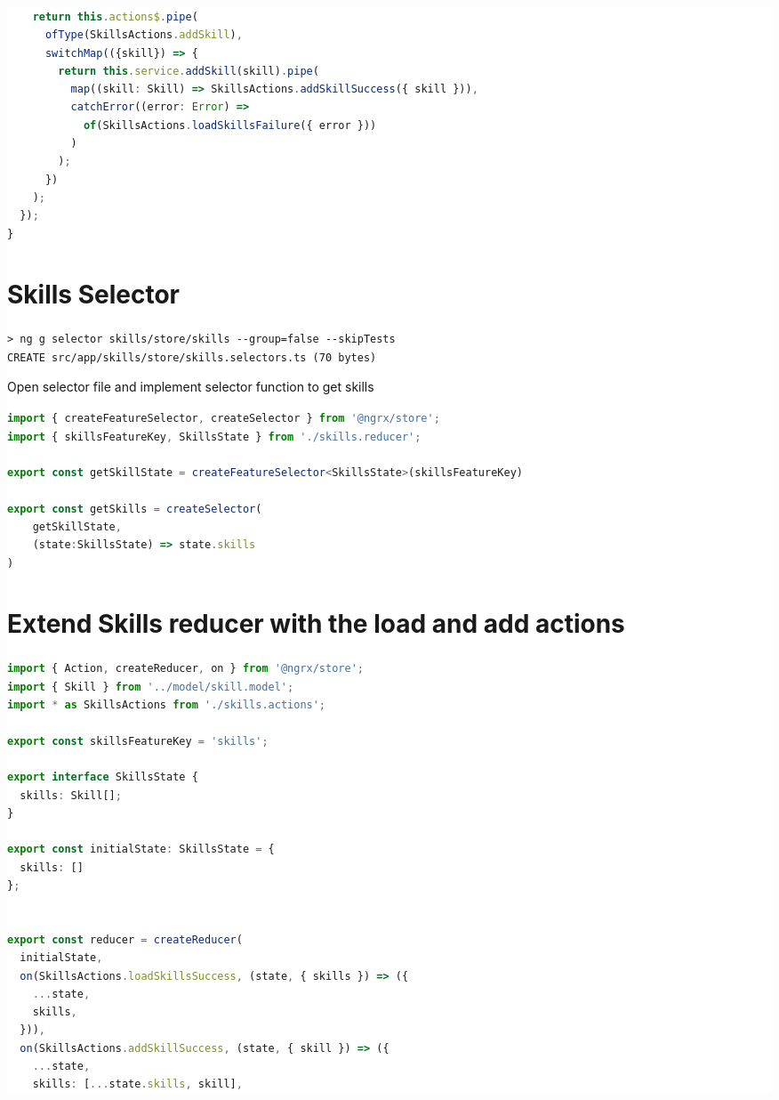 ```typescript
    return this.actions$.pipe(
      ofType(SkillsActions.addSkill),
      switchMap(({skill}) => {
        return this.service.addSkill(skill).pipe(
          map((skill: Skill) => SkillsActions.addSkillSuccess({ skill })),
          catchError((error: Error) =>
            of(SkillsActions.loadSkillsFailure({ error }))
          )
        );
      })
    );
  });
}
```

# Skills Selector

```
> ng g selector skills/store/skills --group=false --skipTests          
CREATE src/app/skills/store/skills.selectors.ts (70 bytes)
```

Open selector file and implement selector function to get skills

```typescript
import { createFeatureSelector, createSelector } from '@ngrx/store';
import { skillsFeatureKey, SkillsState } from './skills.reducer';

export const getSkillState = createFeatureSelector<SkillsState>(skillsFeatureKey)

export const getSkills = createSelector(
    getSkillState,
    (state:SkillsState) => state.skills
)
```

# Extend Skills reducer with the load and add actions

```typescript
import { Action, createReducer, on } from '@ngrx/store';
import { Skill } from '../model/skill.model';
import * as SkillsActions from './skills.actions';

export const skillsFeatureKey = 'skills';

export interface SkillsState {
  skills: Skill[];
}

export const initialState: SkillsState = {
  skills: []
};


export const reducer = createReducer(
  initialState,
  on(SkillsActions.loadSkillsSuccess, (state, { skills }) => ({
    ...state,
    skills,
  })),
  on(SkillsActions.addSkillSuccess, (state, { skill }) => ({
    ...state,
    skills: [...state.skills, skill],
```
